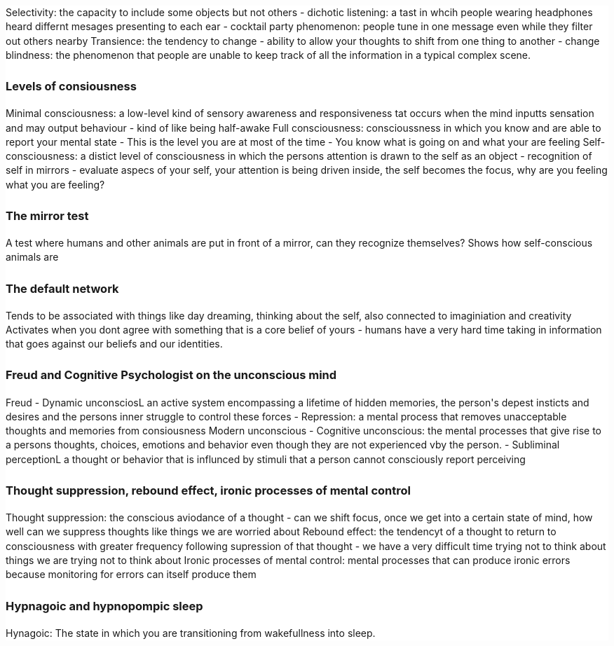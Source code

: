 Selectivity: the capacity to include some objects but not others
    - dichotic listening: a tast in whcih people wearing headphones heard differnt
    mesages presenting to each ear
    - cocktail party phenomenon: people tune in one message even while they filter
    out others nearby
Transience: the tendency to change
    - ability to allow your thoughts to shift from one thing to another
    - change blindness: the phenomenon that people are unable to keep track of all
    the information in a typical complex scene.
### Levels of consiousness
Minimal consciousness: a low-level kind of sensory awareness and responsiveness
tat occurs when the mind inputts sensation and may output behaviour
    - kind of like being half-awake
Full consciousness: conscioussness in which you know and are able to report your
mental state
    - This is the level you are at most of the time
    - You know what is going on and what your are feeling
Self-consciousness: a distict level of consciousness in which the persons attention
is drawn to the self as an object
    - recognition of self in mirrors
    - evaluate aspecs of your self, your attention is being driven inside, the
    self becomes the focus, why are you feeling what you are feeling?
### The mirror test
A test where humans and other animals are put in front of a mirror, can they 
recognize themselves?
Shows how self-conscious animals are
### The default network
Tends to be associated with things like day dreaming, thinking about the self,
also connected to imaginiation and creativity
Activates when you dont agree with something that is a core belief of yours
    - humans have a very hard time taking in information that goes against our
    beliefs and our identities.
### Freud and Cognitive Psychologist on the unconscious mind
Freud 
    - Dynamic unconsciosL an active system encompassing a lifetime of hidden
    memories, the person's depest insticts and desires and the persons inner 
    struggle to control these forces
    - Repression: a mental process that removes unacceptable thoughts and memories
    from consiousness
Modern unconscious
    - Cognitive unconscious: the mental processes that give rise to a persons
    thoughts, choices, emotions and behavior even though they are not experienced
    vby the person.
        - Subliminal perceptionL a thought or behavior that is influnced by stimuli 
        that a person cannot consciously report perceiving
### Thought suppression, rebound effect, ironic processes of mental control
Thought suppression: the conscious aviodance of a thought
    - can we shift focus, once we get into a certain state of mind, how well can
    we suppress thoughts like things we are worried about
Rebound effect: the tendencyt of a thought to return to consciousness with greater
frequency following supression of that thought
    - we have a very difficult time trying not to think about things we are trying
    not to think about
Ironic processes of mental control: mental processes that can produce ironic errors
because monitoring for errors can itself produce them
### Hypnagoic and hypnopompic sleep
Hynagoic: The state in which you are transitioning from wakefullness into sleep.